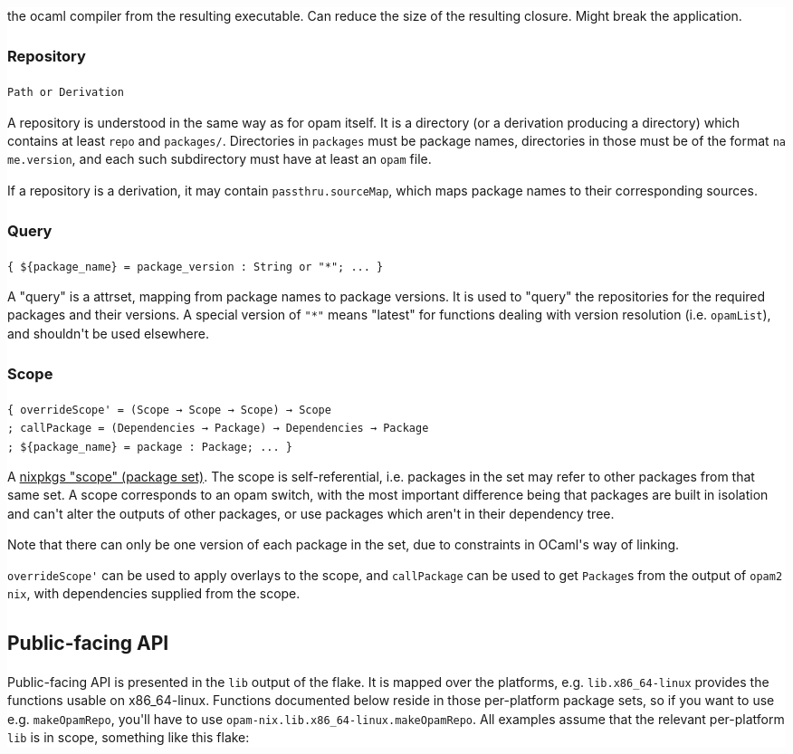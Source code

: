   the ocaml compiler from the resulting executable. Can reduce the size of the
  resulting closure. Might break the application.

### Repository

`Path or Derivation`

A repository is understood in the same way as for opam itself. It is a
directory (or a derivation producing a directory) which contains at
least `repo` and `packages/`. Directories in `packages` must be
package names, directories in those must be of the format
`name.version`, and each such subdirectory must have at least an
`opam` file.

If a repository is a derivation, it may contain `passthru.sourceMap`,
which maps package names to their corresponding sources.

### Query

`{ ${package_name} = package_version : String or "*"; ... }`

A "query" is a attrset, mapping from package names to package
versions. It is used to "query" the repositories for the required
packages and their versions. A special version of `"*"` means
"latest" for functions dealing with version resolution
(i.e. `opamList`), and shouldn't be used elsewhere.

### Scope

```
{ overrideScope' = (Scope → Scope → Scope) → Scope
; callPackage = (Dependencies → Package) → Dependencies → Package
; ${package_name} = package : Package; ... }
```

A [nixpkgs "scope" (package
set)](https://github.com/NixOS/nixpkgs/blob/5f596e2bf5bea4a5d378883b37fc124fb39f5447/lib/customisation.nix#L199).
The scope is self-referential, i.e. packages in the set may refer to
other packages from that same set. A scope corresponds to an opam
switch, with the most important difference being that packages are
built in isolation and can't alter the outputs of other packages, or
use packages which aren't in their dependency tree.

Note that there can only be one version of each package in the set,
due to constraints in OCaml's way of linking.

`overrideScope'` can be used to apply overlays to the scope, and
`callPackage` can be used to get `Package`s from the output of
`opam2nix`, with dependencies supplied from the scope.

## Public-facing API

Public-facing API is presented in the `lib` output of the flake. It is
mapped over the platforms, e.g. `lib.x86_64-linux` provides the
functions usable on x86_64-linux. Functions documented below reside in
those per-platform package sets, so if you want to use
e.g. `makeOpamRepo`, you'll have to use
`opam-nix.lib.x86_64-linux.makeOpamRepo`. All examples assume that the
relevant per-platform `lib` is in scope, something like this flake:
